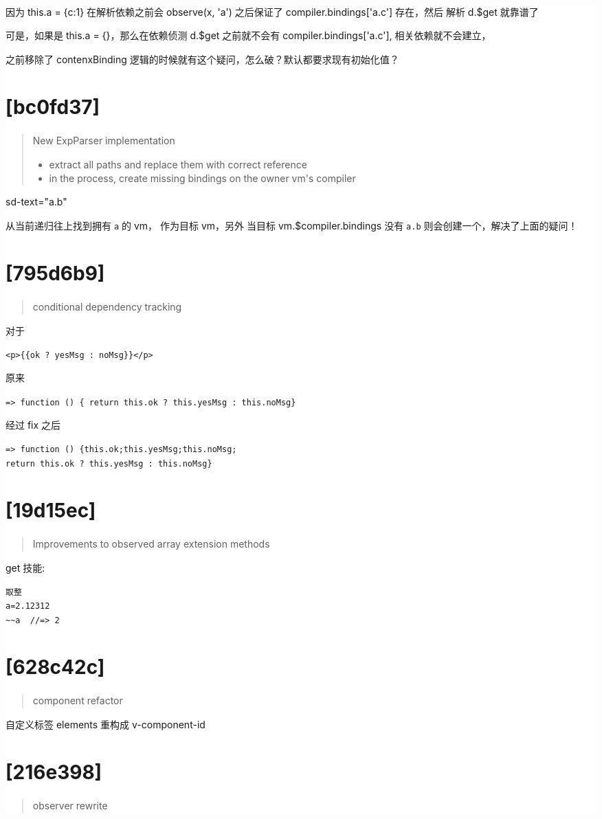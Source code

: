 因为 this.a = {c:1} 在解析依赖之前会 observe(x, 'a') 之后保证了 compiler.bindings['a.c'] 存在，然后 解析 d.$get 就靠谱了

可是，如果是 this.a = {}，那么在依赖侦测 d.$get 之前就不会有 compiler.bindings['a.c'], 相关依赖就不会建立，

之前移除了 contenxBinding 逻辑的时候就有这个疑问，怎么破？默认都要求现有初始化值？

# [bc0fd37]

> New ExpParser implementation
> 
> - extract all paths and replace them with correct reference
> - in the process, create missing bindings on the owner vm's compiler

sd-text="a.b"

从当前递归往上找到拥有 `a` 的 vm， 作为目标 vm，另外 当目标 vm.$compiler.bindings 没有 `a.b` 则会创建一个，解决了上面的疑问！

# [795d6b9]

> conditional dependency tracking

对于

    <p>{{ok ? yesMsg : noMsg}}</p>

原来

	=> function () { return this.ok ? this.yesMsg : this.noMsg}

经过 fix 之后

	=> function () {this.ok;this.yesMsg;this.noMsg;
	return this.ok ? this.yesMsg : this.noMsg}

# [19d15ec]

> Improvements to observed array extension methods

get 技能:

	取整
	a=2.12312
	~~a  //=> 2


# [628c42c]

> component refactor

自定义标签 elements 重构成 v-component-id

# [216e398]

> observer rewrite
